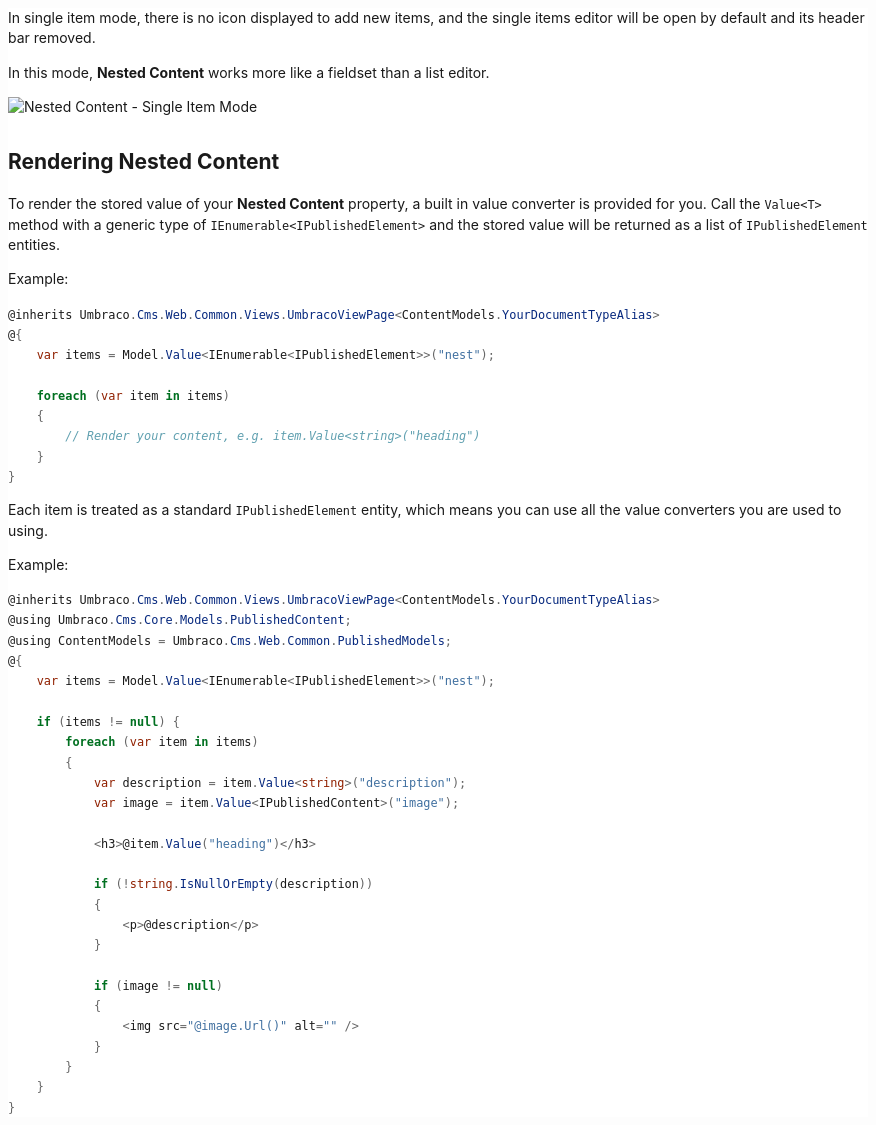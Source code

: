 In single item mode, there is no icon displayed to add new items, and the single items editor will be open by default and its header bar removed.

In this mode, **Nested Content** works more like a fieldset than a list editor.

![Nested Content - Single Item Mode](../built-in-property-editors/images/NestedContent\_SingleItemMode-v8.png)

## Rendering Nested Content

To render the stored value of your **Nested Content** property, a built in value converter is provided for you. Call the `Value<T>` method with a generic type of `IEnumerable<IPublishedElement>` and the stored value will be returned as a list of `IPublishedElement` entities.

Example:

```csharp
@inherits Umbraco.Cms.Web.Common.Views.UmbracoViewPage<ContentModels.YourDocumentTypeAlias>
@{
    var items = Model.Value<IEnumerable<IPublishedElement>>("nest");

    foreach (var item in items)
    {
        // Render your content, e.g. item.Value<string>("heading")
    }
}
```

Each item is treated as a standard `IPublishedElement` entity, which means you can use all the value converters you are used to using.

Example:

```csharp
@inherits Umbraco.Cms.Web.Common.Views.UmbracoViewPage<ContentModels.YourDocumentTypeAlias>
@using Umbraco.Cms.Core.Models.PublishedContent;
@using ContentModels = Umbraco.Cms.Web.Common.PublishedModels;
@{
    var items = Model.Value<IEnumerable<IPublishedElement>>("nest");

    if (items != null) {
        foreach (var item in items)
        {
            var description = item.Value<string>("description");
            var image = item.Value<IPublishedContent>("image");

            <h3>@item.Value("heading")</h3>

            if (!string.IsNullOrEmpty(description))
            {
                <p>@description</p>
            }

            if (image != null)
            {
                <img src="@image.Url()" alt="" />
            }
        }
    }
}
```
